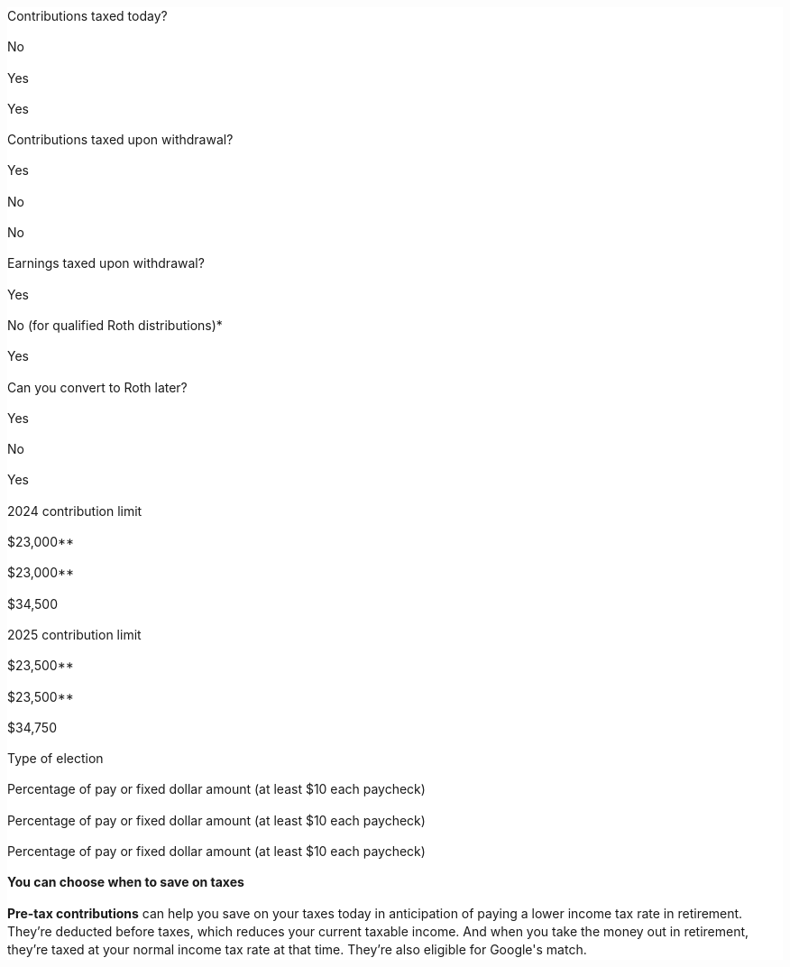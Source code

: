 Contributions taxed today?

No

Yes

Yes

Contributions taxed upon withdrawal?

Yes

No

No

Earnings taxed upon withdrawal?

Yes

No (for qualified Roth distributions)\*

Yes

Can you convert to Roth later?

Yes

No

Yes

2024 contribution limit

$23,000\*\*  
  

$23,000\*\*  
  

$34,500

2025 contribution limit

$23,500\*\*

$23,500\*\*

$34,750

Type of election

Percentage of pay or fixed dollar amount (at least $10 each paycheck)

Percentage of pay or fixed dollar amount (at least $10 each paycheck)

Percentage of pay or fixed dollar amount (at least $10 each paycheck)

**You can choose when to save on taxes**

**Pre-tax contributions** can help you save on your taxes today in anticipation of paying a lower income tax rate in retirement. They’re deducted before taxes, which reduces your current taxable income. And when you take the money out in retirement, they’re taxed at your normal income tax rate at that time. They’re also eligible for Google's match.
